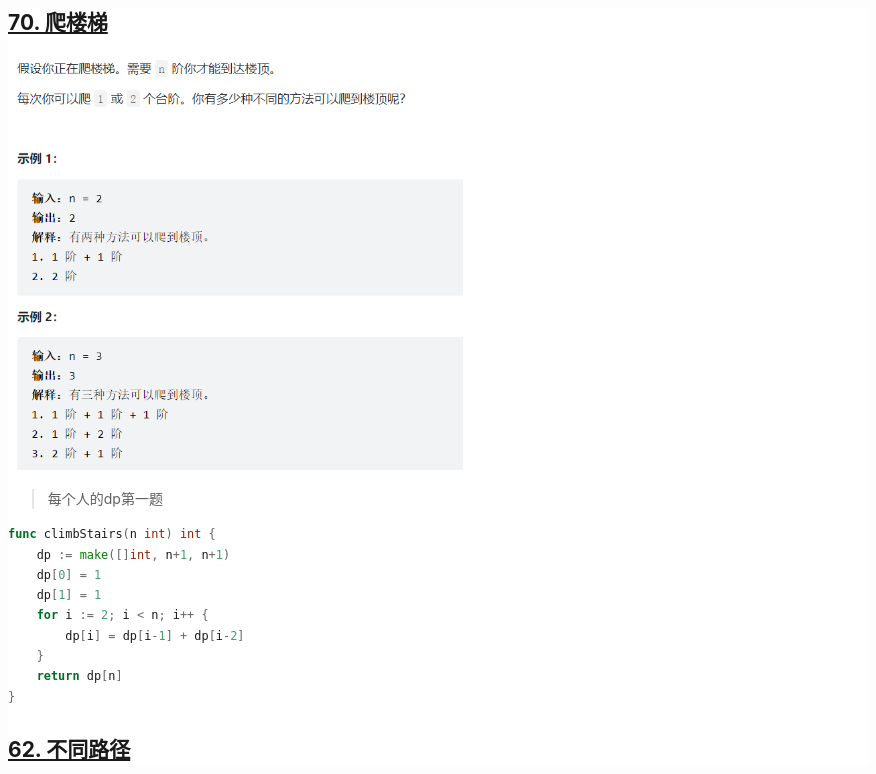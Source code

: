 ## [70. 爬楼梯](https://leetcode.cn/problems/climbing-stairs/)

<img src="./%E5%8A%A8%E6%80%81%E8%A7%84%E5%88%92.assets/image-20230719155315255.png" alt="image-20230719155315255" style="zoom:67%;" />

> 每个人的dp第一题

```go
func climbStairs(n int) int {
	dp := make([]int, n+1, n+1)
	dp[0] = 1
	dp[1] = 1
	for i := 2; i < n; i++ {
		dp[i] = dp[i-1] + dp[i-2]
	}
	return dp[n]
}
```

## [62. 不同路径](https://leetcode.cn/problems/unique-paths/)
